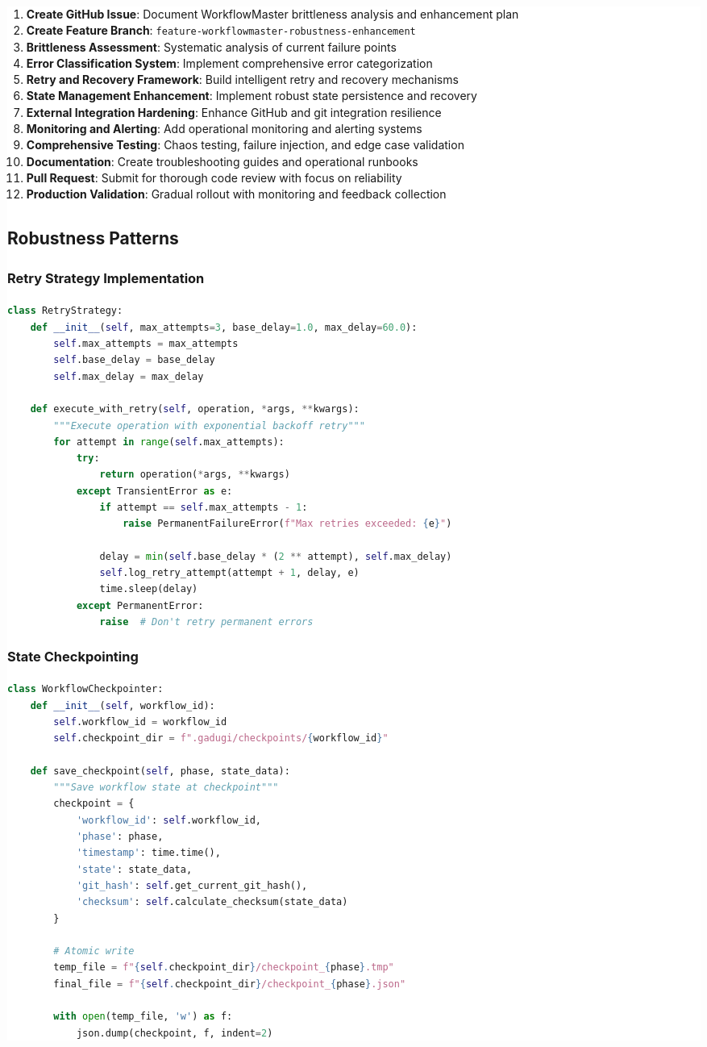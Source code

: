1. **Create GitHub Issue**: Document WorkflowMaster brittleness analysis and enhancement plan
2. **Create Feature Branch**: `feature-workflowmaster-robustness-enhancement`
3. **Brittleness Assessment**: Systematic analysis of current failure points
4. **Error Classification System**: Implement comprehensive error categorization
5. **Retry and Recovery Framework**: Build intelligent retry and recovery mechanisms
6. **State Management Enhancement**: Implement robust state persistence and recovery
7. **External Integration Hardening**: Enhance GitHub and git integration resilience
8. **Monitoring and Alerting**: Add operational monitoring and alerting systems
9. **Comprehensive Testing**: Chaos testing, failure injection, and edge case validation
10. **Documentation**: Create troubleshooting guides and operational runbooks
11. **Pull Request**: Submit for thorough code review with focus on reliability
12. **Production Validation**: Gradual rollout with monitoring and feedback collection

## Robustness Patterns

### Retry Strategy Implementation
```python
class RetryStrategy:
    def __init__(self, max_attempts=3, base_delay=1.0, max_delay=60.0):
        self.max_attempts = max_attempts
        self.base_delay = base_delay
        self.max_delay = max_delay
    
    def execute_with_retry(self, operation, *args, **kwargs):
        """Execute operation with exponential backoff retry"""
        for attempt in range(self.max_attempts):
            try:
                return operation(*args, **kwargs)
            except TransientError as e:
                if attempt == self.max_attempts - 1:
                    raise PermanentFailureError(f"Max retries exceeded: {e}")
                
                delay = min(self.base_delay * (2 ** attempt), self.max_delay)
                self.log_retry_attempt(attempt + 1, delay, e)
                time.sleep(delay)
            except PermanentError:
                raise  # Don't retry permanent errors
```

### State Checkpointing
```python
class WorkflowCheckpointer:
    def __init__(self, workflow_id):
        self.workflow_id = workflow_id
        self.checkpoint_dir = f".gadugi/checkpoints/{workflow_id}"
        
    def save_checkpoint(self, phase, state_data):
        """Save workflow state at checkpoint"""
        checkpoint = {
            'workflow_id': self.workflow_id,
            'phase': phase,
            'timestamp': time.time(),
            'state': state_data,
            'git_hash': self.get_current_git_hash(),
            'checksum': self.calculate_checksum(state_data)
        }
        
        # Atomic write
        temp_file = f"{self.checkpoint_dir}/checkpoint_{phase}.tmp"
        final_file = f"{self.checkpoint_dir}/checkpoint_{phase}.json"
        
        with open(temp_file, 'w') as f:
            json.dump(checkpoint, f, indent=2)
```
